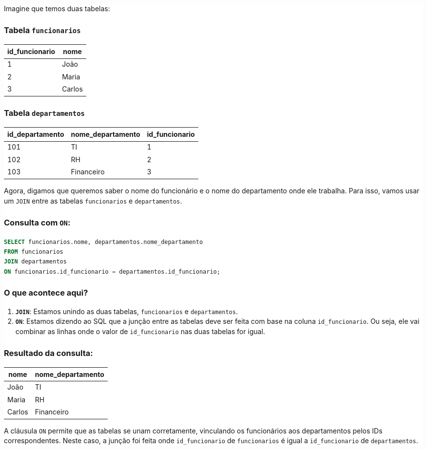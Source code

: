 Imagine que temos duas tabelas:

### Tabela `funcionarios`

| id_funcionario | nome |
| --- | --- |
| 1 | João |
| 2 | Maria |
| 3 | Carlos |

### Tabela `departamentos`

| id_departamento | nome_departamento | id_funcionario |
| --- | --- | --- |
| 101 | TI | 1 |
| 102 | RH | 2 |
| 103 | Financeiro | 3 |

Agora, digamos que queremos saber o nome do funcionário e o nome do departamento onde ele trabalha. Para isso, vamos usar um `JOIN` entre as tabelas `funcionarios` e `departamentos`.

### Consulta com `ON`:

```sql
SELECT funcionarios.nome, departamentos.nome_departamento
FROM funcionarios
JOIN departamentos
ON funcionarios.id_funcionario = departamentos.id_funcionario;

```

### O que acontece aqui?

1. **`JOIN`**: Estamos unindo as duas tabelas, `funcionarios` e `departamentos`.
2. **`ON`**: Estamos dizendo ao SQL que a junção entre as tabelas deve ser feita com base na coluna `id_funcionario`. Ou seja, ele vai combinar as linhas onde o valor de `id_funcionario` nas duas tabelas for igual.

### Resultado da consulta:

| nome | nome_departamento |
| --- | --- |
| João | TI |
| Maria | RH |
| Carlos | Financeiro |

A cláusula `ON` permite que as tabelas se unam corretamente, vinculando os funcionários aos departamentos pelos IDs correspondentes. Neste caso, a junção foi feita onde `id_funcionario` de `funcionarios` é igual a `id_funcionario` de `departamentos`.
